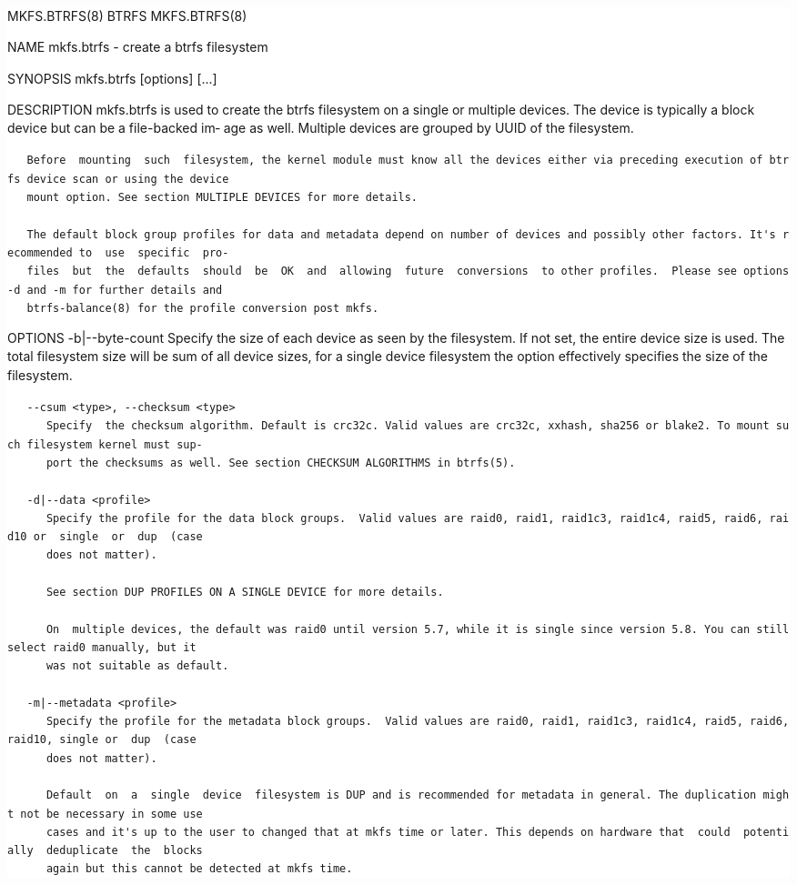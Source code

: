 MKFS.BTRFS(8)								     BTRFS								 MKFS.BTRFS(8)

NAME
       mkfs.btrfs - create a btrfs filesystem

SYNOPSIS
       mkfs.btrfs [options] <device> [<device>...]

DESCRIPTION
       mkfs.btrfs is used to create the btrfs filesystem on a single or multiple devices.  The device is typically a block device but can be a file-backed im‐
       age as well. Multiple devices are grouped by UUID of the filesystem.

       Before  mounting	 such  filesystem, the kernel module must know all the devices either via preceding execution of btrfs device scan or using the device
       mount option. See section MULTIPLE DEVICES for more details.

       The default block group profiles for data and metadata depend on number of devices and possibly other factors. It's recommended to  use	specific  pro‐
       files  but  the	defaults  should  be  OK  and  allowing	 future	 conversions  to other profiles.  Please see options -d and -m for further details and
       btrfs-balance(8) for the profile conversion post mkfs.

OPTIONS
       -b|--byte-count <size>
	      Specify the size of each device as seen by the filesystem. If not set, the entire device size is used. The total filesystem size will be sum  of
	      all device sizes, for a single device filesystem the option effectively specifies the size of the filesystem.

       --csum <type>, --checksum <type>
	      Specify  the checksum algorithm. Default is crc32c. Valid values are crc32c, xxhash, sha256 or blake2. To mount such filesystem kernel must sup‐
	      port the checksums as well. See section CHECKSUM ALGORITHMS in btrfs(5).

       -d|--data <profile>
	      Specify the profile for the data block groups.  Valid values are raid0, raid1, raid1c3, raid1c4, raid5, raid6, raid10 or	single	or  dup	 (case
	      does not matter).

	      See section DUP PROFILES ON A SINGLE DEVICE for more details.

	      On  multiple devices, the default was raid0 until version 5.7, while it is single since version 5.8. You can still select raid0 manually, but it
	      was not suitable as default.

       -m|--metadata <profile>
	      Specify the profile for the metadata block groups.  Valid values are raid0, raid1, raid1c3, raid1c4, raid5, raid6, raid10, single or  dup	 (case
	      does not matter).

	      Default  on  a  single  device  filesystem is DUP and is recommended for metadata in general. The duplication might not be necessary in some use
	      cases and it's up to the user to changed that at mkfs time or later. This depends on hardware that  could	 potentially  deduplicate  the	blocks
	      again but this cannot be detected at mkfs time.
